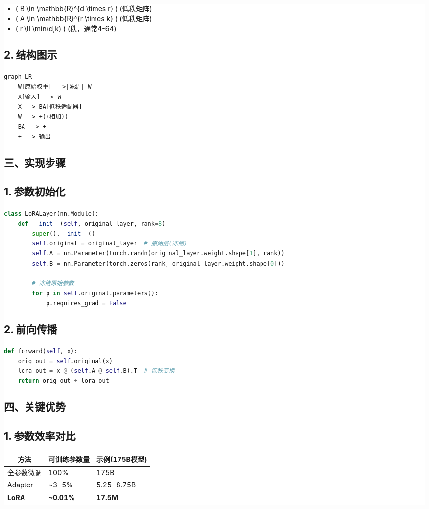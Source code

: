 *   ( B \in \mathbb{R}^{d \times r} ) (低秩矩阵)
*   ( A \in \mathbb{R}^{r \times k} ) (低秩矩阵)
*   ( r \ll \min(d,k) ) (秩，通常4-64)

## 2. 结构图示

```mermaid
graph LR
    W[原始权重] -->|冻结| W
    X[输入] --> W
    X --> BA[低秩适配器]
    W --> +((相加))
    BA --> +
    + --> 输出
```

## 三、实现步骤

## 1. 参数初始化

```python
class LoRALayer(nn.Module):
    def __init__(self, original_layer, rank=8):
        super().__init__()
        self.original = original_layer  # 原始层(冻结)
        self.A = nn.Parameter(torch.randn(original_layer.weight.shape[1], rank))
        self.B = nn.Parameter(torch.zeros(rank, original_layer.weight.shape[0]))
        
        # 冻结原始参数
        for p in self.original.parameters():
            p.requires_grad = False
```

## 2. 前向传播

```python
def forward(self, x):
    orig_out = self.original(x)
    lora_out = x @ (self.A @ self.B).T  # 低秩变换
    return orig_out + lora_out
```

## 四、关键优势

## 1. 参数效率对比

| 方法       | 可训练参数量      | 示例(175B模型) |
| -------- | ----------- | ---------- |
| 全参数微调    | 100%        | 175B       |
| Adapter  | \~3-5%      | 5.25-8.75B |
| **LoRA** | **\~0.01%** | **17.5M**  |

